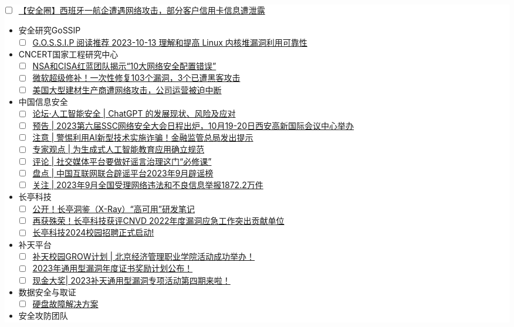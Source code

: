   - [ ] [【安全圈】西班牙一航企遭遇网络攻击，部分客户信用卡信息遭泄露](https://mp.weixin.qq.com/s?__biz=MzIzMzE4NDU1OQ==&mid=2652046475&idx=4&sn=ec0ff0cdd29fb5b724a66f9fd856d904&chksm=f36e28cbc419a1ddd32e9a0443a347a4a801d74fc43ddbfaf7f68dddaeee09f5ed3938a4b93a&scene=58&subscene=0#rd)
- 安全研究GoSSIP
  - [ ] [G.O.S.S.I.P 阅读推荐 2023-10-13 理解和提高 Linux 内核堆漏洞利用可靠性](https://mp.weixin.qq.com/s?__biz=Mzg5ODUxMzg0Ng==&mid=2247496449&idx=1&sn=ba9aa354c1ed47855958890e956947a4&chksm=c063ddd8f71454ce98c39cfcb57956df2111cba0908b7500776c295a41b85189256290056608&scene=58&subscene=0#rd)
- CNCERT国家工程研究中心
  - [ ] [NSA和CISA红蓝团队揭示“10大网络安全配置错误”](https://mp.weixin.qq.com/s?__biz=MzUzNDYxOTA1NA==&mid=2247540415&idx=1&sn=ebbf00e0ddc20da2e3e4bf648440f416&chksm=fa93e87ecde461680dc0a0cf97d197ac8ca1b02bf982bbf24635a7e4ae39a0a8d163053afda2&scene=58&subscene=0#rd)
  - [ ] [微软超级修补！一次性修复103个漏洞，3个已遭黑客攻击](https://mp.weixin.qq.com/s?__biz=MzUzNDYxOTA1NA==&mid=2247540415&idx=2&sn=ced5fc6f4c1aab8daa409143cc49034b&chksm=fa93e87ecde46168d6e418c7b4c3fc3bdec5c0234917430abc339960a5c3dee25c6d33bdc340&scene=58&subscene=0#rd)
  - [ ] [美国大型建材生产商遭网络攻击，公司运营被迫中断](https://mp.weixin.qq.com/s?__biz=MzUzNDYxOTA1NA==&mid=2247540415&idx=3&sn=0fd773f2a96acb46c4c4e42a62333c0b&chksm=fa93e87ecde4616899deb559ab0645bff5801ea1f2a67e64b241e6e605c2351aeb49712b339a&scene=58&subscene=0#rd)
- 中国信息安全
  - [ ] [论坛·人工智能安全 | ChatGPT 的发展现状、风险及应对](https://mp.weixin.qq.com/s?__biz=MzA5MzE5MDAzOA==&mid=2664194699&idx=1&sn=659c3551e1061aaae9d64301eb6cb6fe&chksm=8b596072bc2ee964e5a169dd038e2b75b84b31445488feb21eb2e5fc766ba0b3b527fd86a217&scene=58&subscene=0#rd)
  - [ ] [预告 | 2023第六届SSC网络安全大会日程出炉，10月19-20日西安高新国际会议中心举办](https://mp.weixin.qq.com/s?__biz=MzA5MzE5MDAzOA==&mid=2664194699&idx=2&sn=951990a176a6ab52dce7a8da0515612e&chksm=8b596072bc2ee964e959a31c2e0895e4264cea4f6a78f5fd3903a260ff1e6ef56993ae834cd5&scene=58&subscene=0#rd)
  - [ ] [注意 | 警惕利用AI新型技术实施诈骗！金融监管总局发出提示](https://mp.weixin.qq.com/s?__biz=MzA5MzE5MDAzOA==&mid=2664194699&idx=3&sn=b8498c42739e80263b73fff94f1baaa9&chksm=8b596072bc2ee964020e40dc198971836ee1ff0a978a46a0a17ee6266c5f0868d89d5ef63400&scene=58&subscene=0#rd)
  - [ ] [专家观点 | 为生成式人工智能教育应用确立规范](https://mp.weixin.qq.com/s?__biz=MzA5MzE5MDAzOA==&mid=2664194699&idx=4&sn=aadfc0e209b440d2ed148d555660984c&chksm=8b596072bc2ee964e5b96ecdb91ba90a78b8124bf4e94f00bf00078415a87a749bb91df8713b&scene=58&subscene=0#rd)
  - [ ] [评论 | 社交媒体平台要做好谣言治理这门“必修课”](https://mp.weixin.qq.com/s?__biz=MzA5MzE5MDAzOA==&mid=2664194699&idx=5&sn=015fb204ee4b87c31a61da250b3367a0&chksm=8b596072bc2ee96497a66de6a448493774f34af4c4ca901f5ce98dd0acd80dfca21416cb4b83&scene=58&subscene=0#rd)
  - [ ] [盘点 | 中国互联网联合辟谣平台2023年9月辟谣榜](https://mp.weixin.qq.com/s?__biz=MzA5MzE5MDAzOA==&mid=2664194699&idx=6&sn=a125a17ad59443266510acb5359db6ce&chksm=8b596072bc2ee9642b983e7e61cbc97371792e7ffc5a40e894d795821d916b720da9a253116e&scene=58&subscene=0#rd)
  - [ ] [关注 | 2023年9月全国受理网络违法和不良信息举报1872.2万件](https://mp.weixin.qq.com/s?__biz=MzA5MzE5MDAzOA==&mid=2664194699&idx=7&sn=1775eff5a45b7933290ba306c2eddc6e&chksm=8b596072bc2ee964dc503d62db3a050fe239afb33314391b6f2aa330bbb91efafd3ad136ba96&scene=58&subscene=0#rd)
- 长亭科技
  - [ ] [公开！长亭洞鉴（X-Ray）“高可用”研发笔记](https://mp.weixin.qq.com/s?__biz=MzIwNDA2NDk5OQ==&mid=2651385710&idx=1&sn=34a047987cbe91ed3352ffea18ab333c&chksm=8d399ee6ba4e17f0d104d2e8077ffdf0777c025d1093473f2ae9ac763313e189fbc6bb39aaf3&scene=58&subscene=0#rd)
  - [ ] [再获殊荣！长亭科技获评CNVD 2022年度漏洞应急工作突出贡献单位](https://mp.weixin.qq.com/s?__biz=MzIwNDA2NDk5OQ==&mid=2651385710&idx=2&sn=381d63093265e9308ace2f64602f5181&chksm=8d399ee6ba4e17f069dd1c9dcbee5f17eb9af23a8a7122b339df23be56c9c3256024ab10cf2e&scene=58&subscene=0#rd)
  - [ ] [长亭科技2024校园招聘正式启动!](https://mp.weixin.qq.com/s?__biz=MzIwNDA2NDk5OQ==&mid=2651385710&idx=3&sn=b2e03bab20aa9f749af411df6151f41c&chksm=8d399ee6ba4e17f0c8ed7776548ab04caa8efd8012abffbf34a1ad8e613ab59c3fbf09d52a2e&scene=58&subscene=0#rd)
- 补天平台
  - [ ] [补天校园GROW计划 | 北京经济管理职业学院活动成功举办！](https://mp.weixin.qq.com/s?__biz=MzI2NzY5MDI3NQ==&mid=2247499529&idx=1&sn=6d0ad12e7db2e8ae1fe15d9ec3dc9c59&chksm=eaf9b745dd8e3e53d159ee6437ce37f35ff9e835823009358dbb3444e90d7a0e1534ed66116e&scene=58&subscene=0#rd)
  - [ ] [2023年通用型漏洞年度证书奖励计划公布！](https://mp.weixin.qq.com/s?__biz=MzI2NzY5MDI3NQ==&mid=2247499529&idx=2&sn=10711a8423db7f96c489f14c6b4045a9&chksm=eaf9b745dd8e3e53e82ec6ccf0b9b797cbacba2e91c5cc798b383e28983d17e6fbcd9f180f7d&scene=58&subscene=0#rd)
  - [ ] [现金大奖| 2023补天通用型漏洞专项活动第四期来啦！](https://mp.weixin.qq.com/s?__biz=MzI2NzY5MDI3NQ==&mid=2247499529&idx=3&sn=478913d695915f820ae92442df837e76&chksm=eaf9b745dd8e3e53126fba83e1238bf80da787be89636e189b1a41192343e9a6451a69ef3324&scene=58&subscene=0#rd)
- 数据安全与取证
  - [ ] [硬盘故障解决方案](https://mp.weixin.qq.com/s?__biz=MzIyNzU0NjIyMg==&mid=2247487978&idx=1&sn=404fd63f4d1afcc4972d3841a38a567f&chksm=e85ed4ebdf295dfdcded2cdfaf5bc187d2b633bbf42529ed769d719ed875345113f9efb74d5c&scene=58&subscene=0#rd)
- 安全攻防团队